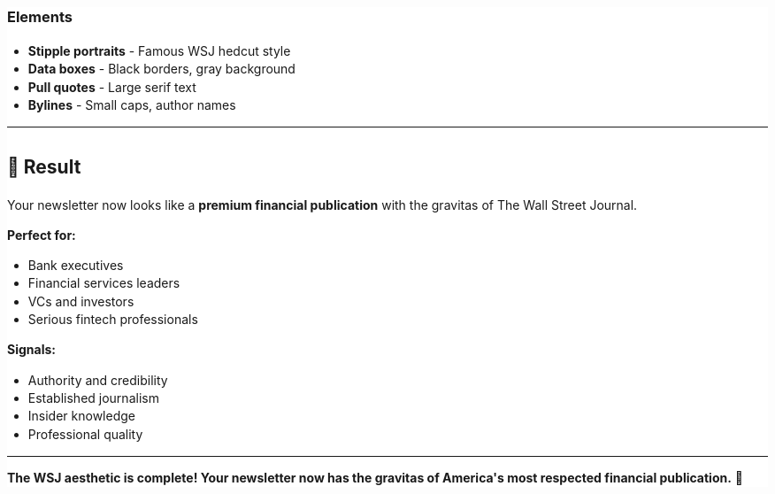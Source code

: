 ### Elements
- **Stipple portraits** - Famous WSJ hedcut style
- **Data boxes** - Black borders, gray background
- **Pull quotes** - Large serif text
- **Bylines** - Small caps, author names

---

## 🎉 Result

Your newsletter now looks like a **premium financial publication** with the gravitas of The Wall Street Journal.

**Perfect for:**
- Bank executives
- Financial services leaders
- VCs and investors
- Serious fintech professionals

**Signals:**
- Authority and credibility
- Established journalism
- Insider knowledge
- Professional quality

---

**The WSJ aesthetic is complete! Your newsletter now has the gravitas of America's most respected financial publication.** 📰
